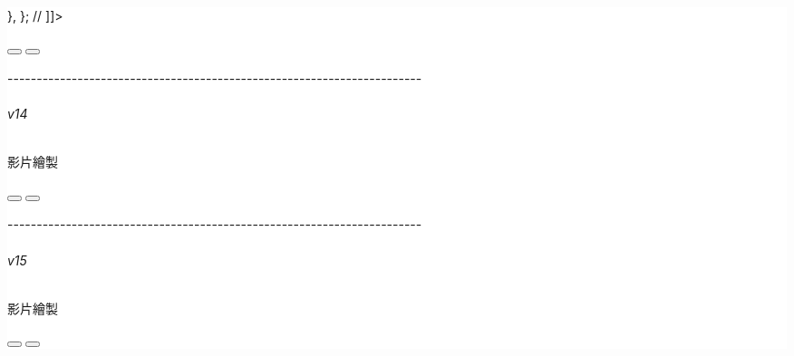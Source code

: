   },
};
// ]]></script>
<div class="winkVideoContainerClass"><video width="1344" height="756" class="winkVideoClass" data-dirname="/static" data-varname="winkVideoData">
<source src="https://40923230.github.io/cd2022/downloads/v13.mp4" /></video>
<div class="winkVideoOverlayClass"></div>
<div class="winkVideoControlBarClass"><button class="winkVideoControlBarPlayButtonClass"></button> <button class="winkVideoControlBarPauseButtonClass"></button>
<div class="winkVideoControlBarProgressLeftClass"></div>
<div class="winkVideoControlBarProgressEmptyMiddleClass"></div>
<div class="winkVideoControlBarProgressRightClass"></div>
<div class="winkVideoControlBarProgressFilledMiddleClass"></div>
<div class="winkVideoControlBarProgressThumbClass"></div>
</div>
<div class="winkVideoPlayOverlayClass"></div>
</div>
<p>-----------------------------------------------------------------------</p>
<h6>v14</h6>
<p>影片繪製</p>
<script>// <![CDATA[
var winkVideoData = {
  dataVersion: 1,
  frameRate: 20,
  buttonFrameLength: 10,
  buttonFrameOffset: 5,
  frameStops: {
  },
};
// ]]></script>
<div class="winkVideoContainerClass"><video width="1344" height="756" class="winkVideoClass" data-dirname="/static" data-varname="winkVideoData">
<source src="https://40923230.github.io/cd2022/downloads/v14.mp4" /></video>
<div class="winkVideoOverlayClass"></div>
<div class="winkVideoControlBarClass"><button class="winkVideoControlBarPlayButtonClass"></button> <button class="winkVideoControlBarPauseButtonClass"></button>
<div class="winkVideoControlBarProgressLeftClass"></div>
<div class="winkVideoControlBarProgressEmptyMiddleClass"></div>
<div class="winkVideoControlBarProgressRightClass"></div>
<div class="winkVideoControlBarProgressFilledMiddleClass"></div>
<div class="winkVideoControlBarProgressThumbClass"></div>
</div>
<div class="winkVideoPlayOverlayClass"></div>
</div>
<p>-----------------------------------------------------------------------</p>
<h6>v15</h6>
<p>影片繪製</p>
<script>// <![CDATA[
var winkVideoData = {
  dataVersion: 1,
  frameRate: 20,
  buttonFrameLength: 10,
  buttonFrameOffset: 5,
  frameStops: {
  },
};
// ]]></script>
<div class="winkVideoContainerClass"><video width="1344" height="756" class="winkVideoClass" data-dirname="/static" data-varname="winkVideoData">
<source src="https://40923230.github.io/cd2022/downloads/V15.mp4" /></video>
<div class="winkVideoOverlayClass"></div>
<div class="winkVideoControlBarClass"><button class="winkVideoControlBarPlayButtonClass"></button> <button class="winkVideoControlBarPauseButtonClass"></button>
<div class="winkVideoControlBarProgressLeftClass"></div>